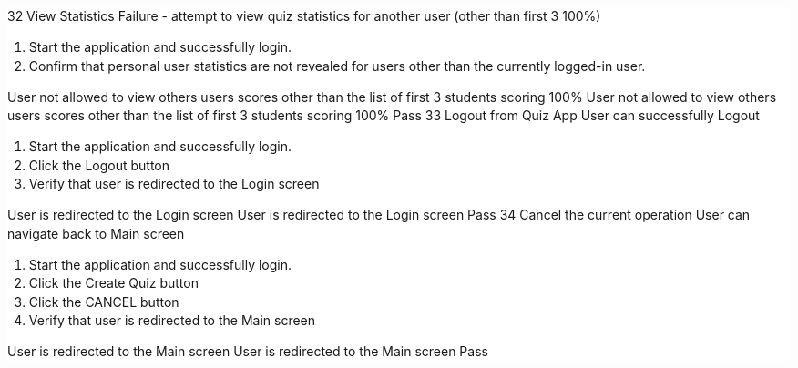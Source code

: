   <tr>
    <td style="border: solid 1px">32</td>
    <td style="border: solid 1px">View Statistics</td>
    <td style="border: solid 1px">Failure - attempt to view quiz statistics for another user (other than first 3 100%)</td>
    <td style="border: solid 1px">
        <ol>
            <li>Start the application and successfully login.</li>
            <li>Confirm that personal user statistics are not revealed for users other than the currently logged-in user.</li>
        </ol>
    </td>
    <td style="border: solid 1px">User not allowed to view others users scores other than the list of first 3 students scoring 100%</td>
    <td style="border: solid 1px">User not allowed to view others users scores other than the list of first 3 students scoring 100%</td>
    <td style="border: solid 1px">Pass</td>
    <td style="border: solid 1px"></td>
  </tr>
  <tr>
    <td style="border: solid 1px">33</td>
    <td style="border: solid 1px">Logout from Quiz App</td>
    <td style="border: solid 1px">User can successfully Logout</td>
    <td style="border: solid 1px">
        <ol>
            <li>Start the application and successfully login.</li>
            <li>Click the Logout button</li>
            <li>Verify that user is redirected to the Login screen</li>
        </ol>
    </td>
    <td style="border: solid 1px">User is redirected to the Login screen</td>
    <td style="border: solid 1px">User is redirected to the Login screen</td>
    <td style="border: solid 1px">Pass</td>
    <td style="border: solid 1px"></td>
  </tr>
  <tr>
    <td style="border: solid 1px">34</td>
    <td style="border: solid 1px">Cancel the current operation</td>
    <td style="border: solid 1px">User can navigate back to Main screen</td>
    <td style="border: solid 1px">
        <ol>
            <li>Start the application and successfully login.</li>
            <li>Click the Create Quiz button</li>
            <li>Click the CANCEL button</li>
            <li>Verify that user is redirected to the Main screen</li>
        </ol>
    </td>
    <td style="border: solid 1px">User is redirected to the Main screen</td>
    <td style="border: solid 1px">User is redirected to the Main screen</td>
    <td style="border: solid 1px">Pass</td>
    <td style="border: solid 1px"></td>
  </tr>
</table>
